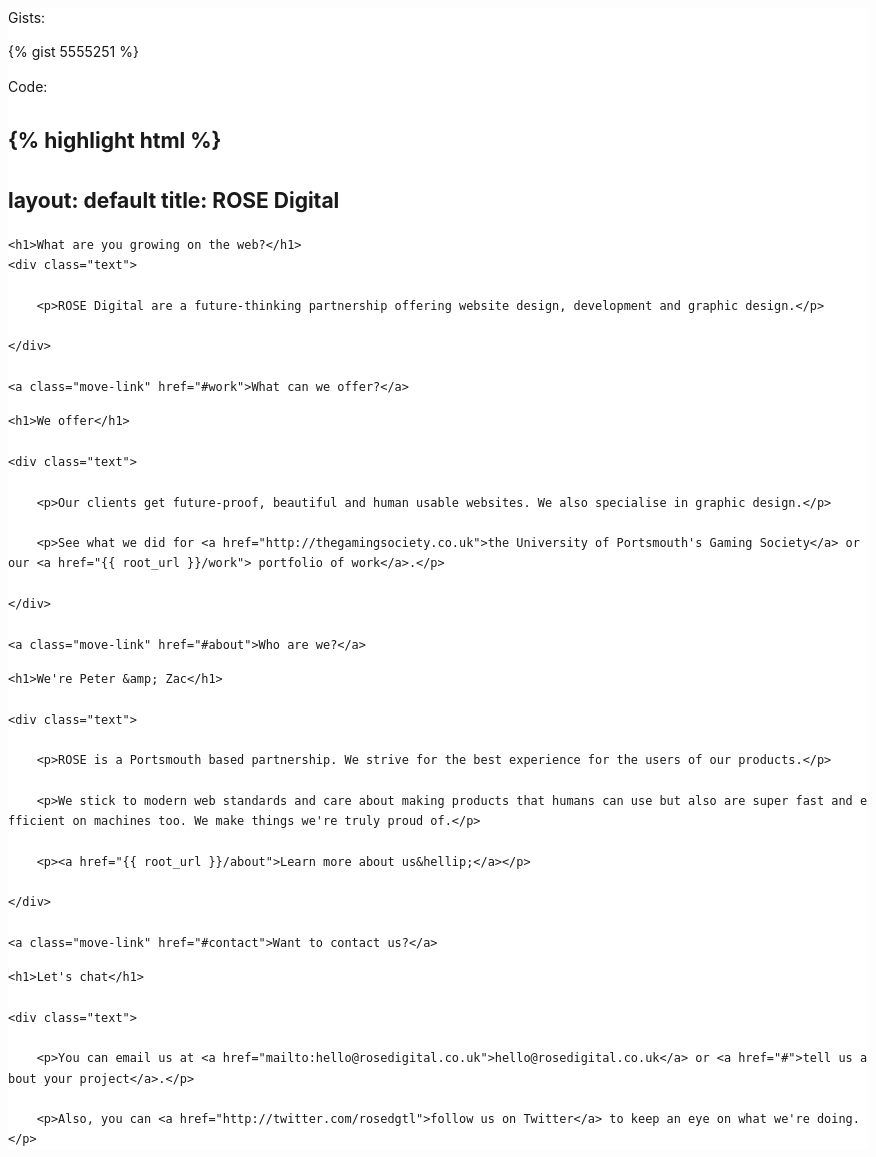Gists:

{% gist 5555251 %}

Code:

{% highlight html %}
---
layout: default
title: ROSE Digital
---

<main class="home">

<section id="intro">

    <h1>What are you growing on the web?</h1>
    <div class="text">

        <p>ROSE Digital are a future-thinking partnership offering website design, development and graphic design.</p>
    
    </div>
    
    <a class="move-link" href="#work">What can we offer?</a>

</section>

<section id="work">

    <h1>We offer</h1>

    <div class="text">

        <p>Our clients get future-proof, beautiful and human usable websites. We also specialise in graphic design.</p>

        <p>See what we did for <a href="http://thegamingsociety.co.uk">the University of Portsmouth's Gaming Society</a> or our <a href="{{ root_url }}/work"> portfolio of work</a>.</p>

    </div>

    <a class="move-link" href="#about">Who are we?</a>

</section>

<section id="about">

    <h1>We're Peter &amp; Zac</h1>

    <div class="text">

        <p>ROSE is a Portsmouth based partnership. We strive for the best experience for the users of our products.</p>

        <p>We stick to modern web standards and care about making products that humans can use but also are super fast and efficient on machines too. We make things we're truly proud of.</p>

        <p><a href="{{ root_url }}/about">Learn more about us&hellip;</a></p>

    </div>

    <a class="move-link" href="#contact">Want to contact us?</a>

</section>

<section id="contact">

    <h1>Let's chat</h1>

    <div class="text">

        <p>You can email us at <a href="mailto:hello@rosedigital.co.uk">hello@rosedigital.co.uk</a> or <a href="#">tell us about your project</a>.</p>

        <p>Also, you can <a href="http://twitter.com/rosedgtl">follow us on Twitter</a> to keep an eye on what we're doing.</p>
